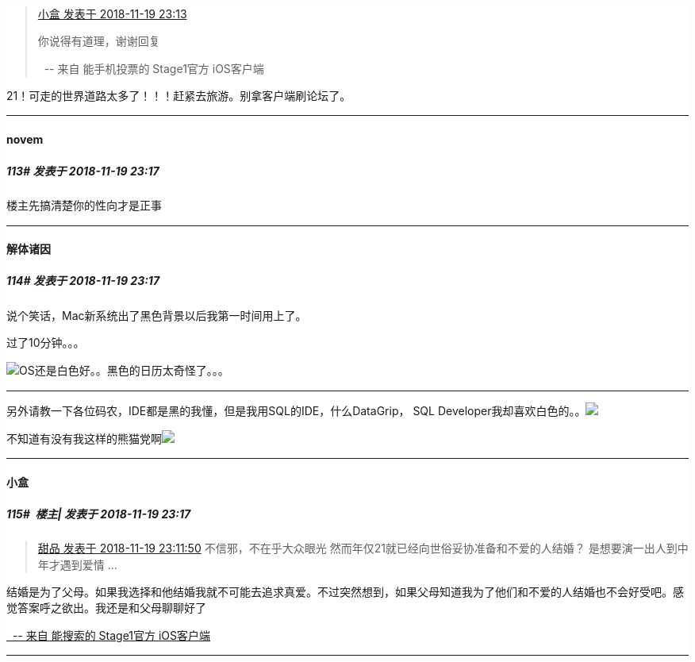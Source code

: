 
<blockquote><a href="httphttps://bbs.saraba1st.com/2b/forum.php?mod=redirect&amp;goto=findpost&amp;pid=41653319&amp;ptid=1791857" target="_blank">小盒 发表于 2018-11-19 23:13</a>

你说得有道理，谢谢回复


  -- 来自 能手机投票的 Stage1官方 iOS客户端</blockquote>
21！可走的世界道路太多了！！！赶紧去旅游。别拿客户端刷论坛了。


-----

####  novem  
##### 113#       发表于 2018-11-19 23:17


楼主先搞清楚你的性向才是正事


-----

####  解体诸因  
##### 114#       发表于 2018-11-19 23:17


说个笑话，Mac新系统出了黑色背景以后我第一时间用上了。


过了10分钟。。。

<img src="https://static.saraba1st.com/image/smiley/face2017/001.png" referrerpolicy="no-referrer">OS还是白色好。。黑色的日历太奇怪了。。。


----

另外请教一下各位码农，IDE都是黑的我懂，但是我用SQL的IDE，什么DataGrip， SQL Developer我却喜欢白色的。。<img src="https://static.saraba1st.com/image/smiley/face2017/180.png" referrerpolicy="no-referrer">


不知道有没有我这样的熊猫党啊<img src="https://static.saraba1st.com/image/smiley/face2017/066.png" referrerpolicy="no-referrer">


-----

####  小盒  
##### 115#         楼主| 发表于 2018-11-19 23:17


<blockquote><a href="httphttps://bbs.saraba1st.com/2b/forum.php?mod=redirect&amp;goto=findpost&amp;pid=41653297&amp;ptid=1791857" target="_blank">甜品 发表于 2018-11-19 23:11:50</a>
不信邪，不在乎大众眼光
然而年仅21就已经向世俗妥协准备和不爱的人结婚？
是想要演一出人到中年才遇到爱情 ...</blockquote>结婚是为了父母。如果我选择和他结婚我就不可能去追求真爱。不过突然想到，如果父母知道我为了他们和不爱的人结婚也不会好受吧。感觉答案呼之欲出。我还是和父母聊聊好了

[  -- 来自 能搜索的 Stage1官方 iOS客户端](https://itunes.apple.com/fi/app/saraba1st/id1221237470?mt=8)


-----
